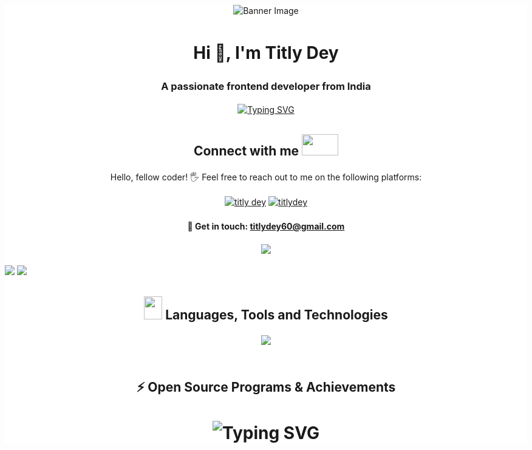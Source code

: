 
<div align="center">
    <img src="https://user-images.githubusercontent.com/61475220/96919833-f701bb80-14c9-11eb-8eea-1c46ba92b906.jpg" width="100%" alt="Banner Image" />
</div>

<h1 align="center">Hi 👋, I'm Titly Dey</h1>
<h3 align="center">A passionate frontend developer from India</h3>

<div align="center">
    <a href="https://git.io/typing-svg">
        <img src="https://readme-typing-svg.herokuapp.com?font=Fira+Code&weight=900&size=23&duration=3000&pause=500&color=FDFEFE&background=2A2E3425&center=true&vCenter=true&lines=Frontend+Developer;Tech+Enthusiast;Open+Source+Contributor" alt="Typing SVG" />
    </a>
</div>

<h2 align="center">Connect with me <img src='https://raw.githubusercontent.com/ShahriarShafin/ShahriarShafin/main/Assets/handshake.gif' width="60px" height="35"></h2>       

<p align="center">
    Hello, fellow coder! 🖐️ Feel free to reach out to me on the following platforms: <br><br>
    <a href="https://linkedin.com/in/titly-dey" target="blank"><img align="center" src="https://raw.githubusercontent.com/rahuldkjain/github-profile-readme-generator/master/src/images/icons/Social/linked-in-alt.svg" alt="titly dey" height="40" width="50" /></a>
    <a href="https://www.leetcode.com/titlydey" target="blank"><img align="center" src="https://raw.githubusercontent.com/rahuldkjain/github-profile-readme-generator/master/src/images/icons/Social/leet-code.svg" alt="titlydey" height="40" width="50" /></a>
</p>

<h4 align="center"> 📩 Get in touch: <a href="mailto:your-email@example.com">titlydey60@gmail.com</a> </h4>


<p align="center"> <img width="200px" src="https://komarev.com/ghpvc/?username=titlydey&style=for-the-badge" /> </p>


<img src="https://www.animatedimages.org/data/media/562/animated-line-image-0184.gif" width="100%" />




<img src="https://www.animatedimages.org/data/media/562/animated-line-image-0184.gif" width="100%" />


<h2 align="center"><img src="https://media2.giphy.com/media/QssGEmpkyEOhBCb7e1/giphy.gif?cid=ecf05e47a0n3gi1bfqntqmob8g9aid1oyj2wr3ds3mg700bl&rid=giphy.gif" width="30" height="38"> Languages, Tools and Technologies </h2>

<div align="center">
    <img src="https://skillicons.dev/icons?i=android,c,css,django,figma,ui/ux,html,java,linux,mongodb,mysql,nodejs,python &theme=dark" />
</div>

<br>

<h2 align="center"> ⚡ Open Source Programs & Achievements </h2>





<div align="center"> 
    <h1> 
        <img src="https://readme-typing-svg.herokuapp.com?font=Jetbrains+mono&size=25&duration=3200&color=4FC3F7&center=true&vCenter=true&width=450&lines=Keep+Learning+and+Exploring!;Let's+code+together!" alt="Typing SVG"/> 
    </h1>
</div>
